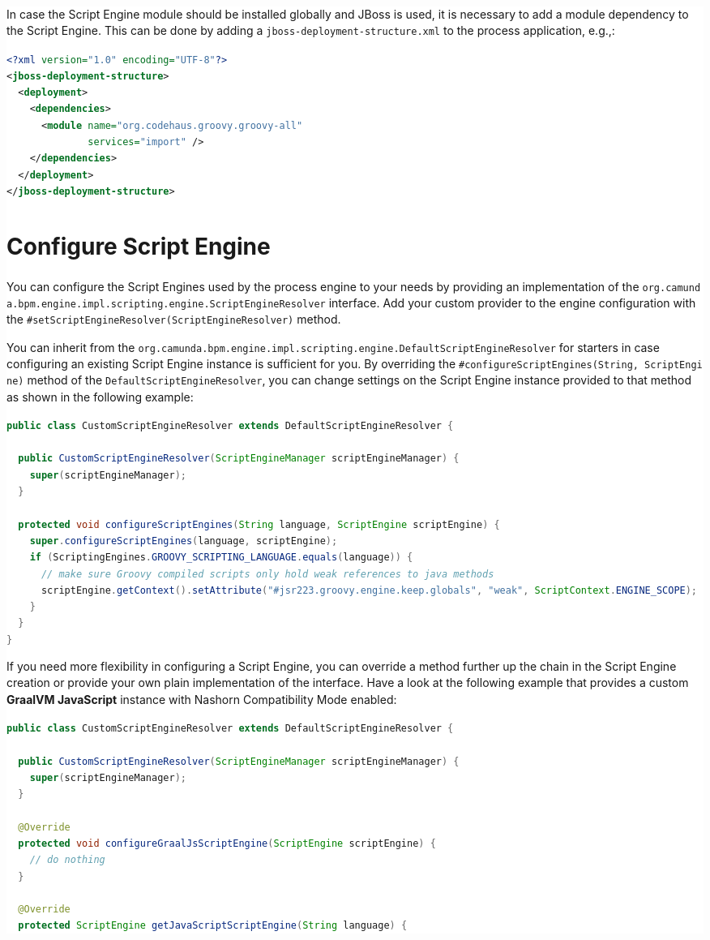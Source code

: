 In case the Script Engine module should be installed globally and JBoss is used, it is necessary to add a module dependency to the Script Engine. This can be done by adding a `jboss-deployment-structure.xml` to the process application, e.g.,:

```xml
<?xml version="1.0" encoding="UTF-8"?>
<jboss-deployment-structure>
  <deployment>
    <dependencies>
      <module name="org.codehaus.groovy.groovy-all"
              services="import" />
    </dependencies>
  </deployment>
</jboss-deployment-structure>
```

# Configure Script Engine

You can configure the Script Engines used by the process engine to your needs by providing an implementation of the `org.camunda.bpm.engine.impl.scripting.engine.ScriptEngineResolver` interface. Add your custom provider to the engine configuration with the `#setScriptEngineResolver(ScriptEngineResolver)` method.

You can inherit from the `org.camunda.bpm.engine.impl.scripting.engine.DefaultScriptEngineResolver` for starters in case configuring an existing Script Engine instance is sufficient for you. By overriding the `#configureScriptEngines(String, ScriptEngine)` method of the `DefaultScriptEngineResolver`, you can change settings on the Script Engine instance provided to that method as shown in the following example:

```java
public class CustomScriptEngineResolver extends DefaultScriptEngineResolver {

  public CustomScriptEngineResolver(ScriptEngineManager scriptEngineManager) {
    super(scriptEngineManager);
  }

  protected void configureScriptEngines(String language, ScriptEngine scriptEngine) {
    super.configureScriptEngines(language, scriptEngine);
    if (ScriptingEngines.GROOVY_SCRIPTING_LANGUAGE.equals(language)) {
      // make sure Groovy compiled scripts only hold weak references to java methods
      scriptEngine.getContext().setAttribute("#jsr223.groovy.engine.keep.globals", "weak", ScriptContext.ENGINE_SCOPE);
    }
  }
}
```

If you need more flexibility in configuring a Script Engine, you can override a method further up the chain in the Script Engine creation or provide your own plain implementation of the interface.
Have a look at the following example that provides a custom **GraalVM JavaScript** instance with Nashorn Compatibility Mode enabled:

```java
public class CustomScriptEngineResolver extends DefaultScriptEngineResolver {

  public CustomScriptEngineResolver(ScriptEngineManager scriptEngineManager) {
    super(scriptEngineManager);
  }

  @Override
  protected void configureGraalJsScriptEngine(ScriptEngine scriptEngine) {
    // do nothing
  }

  @Override
  protected ScriptEngine getJavaScriptScriptEngine(String language) {
```